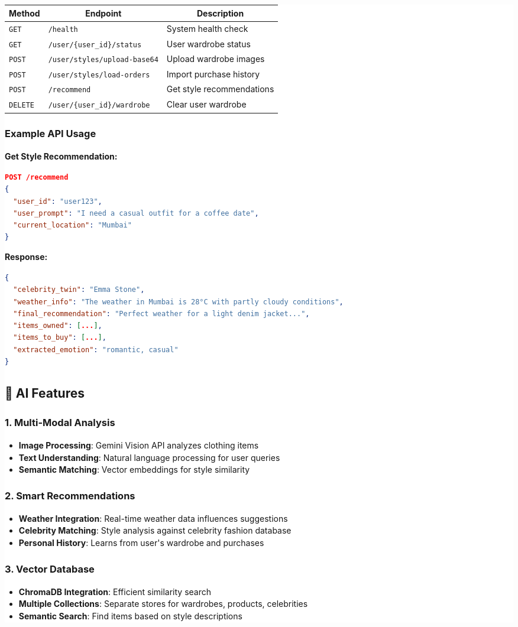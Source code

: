 | Method | Endpoint | Description |
|--------|----------|-------------|
| `GET` | `/health` | System health check |
| `GET` | `/user/{user_id}/status` | User wardrobe status |
| `POST` | `/user/styles/upload-base64` | Upload wardrobe images |
| `POST` | `/user/styles/load-orders` | Import purchase history |
| `POST` | `/recommend` | Get style recommendations |
| `DELETE` | `/user/{user_id}/wardrobe` | Clear user wardrobe |

### Example API Usage

**Get Style Recommendation:**
```json
POST /recommend
{
  "user_id": "user123",
  "user_prompt": "I need a casual outfit for a coffee date",
  "current_location": "Mumbai"
}
```

**Response:**
```json
{
  "celebrity_twin": "Emma Stone",
  "weather_info": "The weather in Mumbai is 28°C with partly cloudy conditions",
  "final_recommendation": "Perfect weather for a light denim jacket...",
  "items_owned": [...],
  "items_to_buy": [...],
  "extracted_emotion": "romantic, casual"
}
```

## 🤖 AI Features

### 1. **Multi-Modal Analysis**
- **Image Processing**: Gemini Vision API analyzes clothing items
- **Text Understanding**: Natural language processing for user queries
- **Semantic Matching**: Vector embeddings for style similarity

### 2. **Smart Recommendations**
- **Weather Integration**: Real-time weather data influences suggestions
- **Celebrity Matching**: Style analysis against celebrity fashion database
- **Personal History**: Learns from user's wardrobe and purchases

### 3. **Vector Database**
- **ChromaDB Integration**: Efficient similarity search
- **Multiple Collections**: Separate stores for wardrobes, products, celebrities
- **Semantic Search**: Find items based on style descriptions
